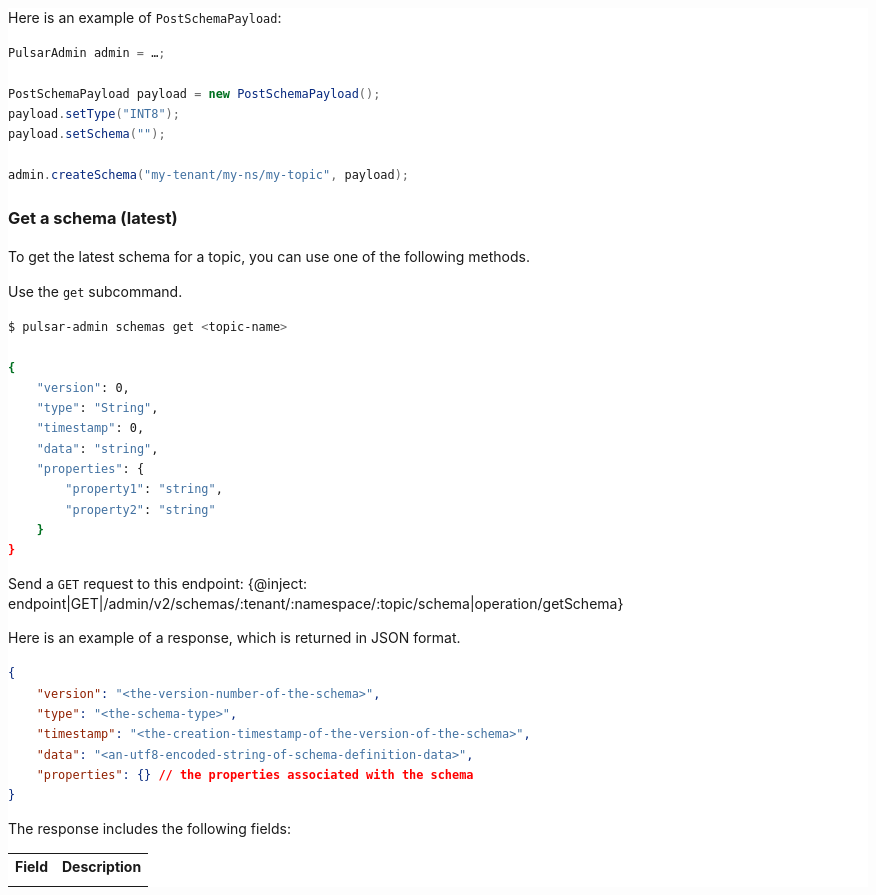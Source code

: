 Here is an example of `PostSchemaPayload`:

```java
PulsarAdmin admin = …;

PostSchemaPayload payload = new PostSchemaPayload();
payload.setType("INT8");
payload.setSchema("");

admin.createSchema("my-tenant/my-ns/my-topic", payload); 
```


### Get a schema (latest)

To get the latest schema for a topic, you can use one of the following methods. 





Use the `get` subcommand.

```bash
$ pulsar-admin schemas get <topic-name>

{
    "version": 0,
    "type": "String",
    "timestamp": 0,
    "data": "string",
    "properties": {
        "property1": "string",
        "property2": "string"
    }
}
```



Send a `GET` request to this endpoint: {@inject: endpoint|GET|/admin/v2/schemas/:tenant/:namespace/:topic/schema|operation/getSchema}

Here is an example of a response, which is returned in JSON format.

```json
{
    "version": "<the-version-number-of-the-schema>",
    "type": "<the-schema-type>",
    "timestamp": "<the-creation-timestamp-of-the-version-of-the-schema>",
    "data": "<an-utf8-encoded-string-of-schema-definition-data>",
    "properties": {} // the properties associated with the schema
}
```

The response includes the following fields:

<table style="table">
  <tr>
    <th>Field</th>
    <th>Description</th> 
  </tr>
  <tr>
    <td>
